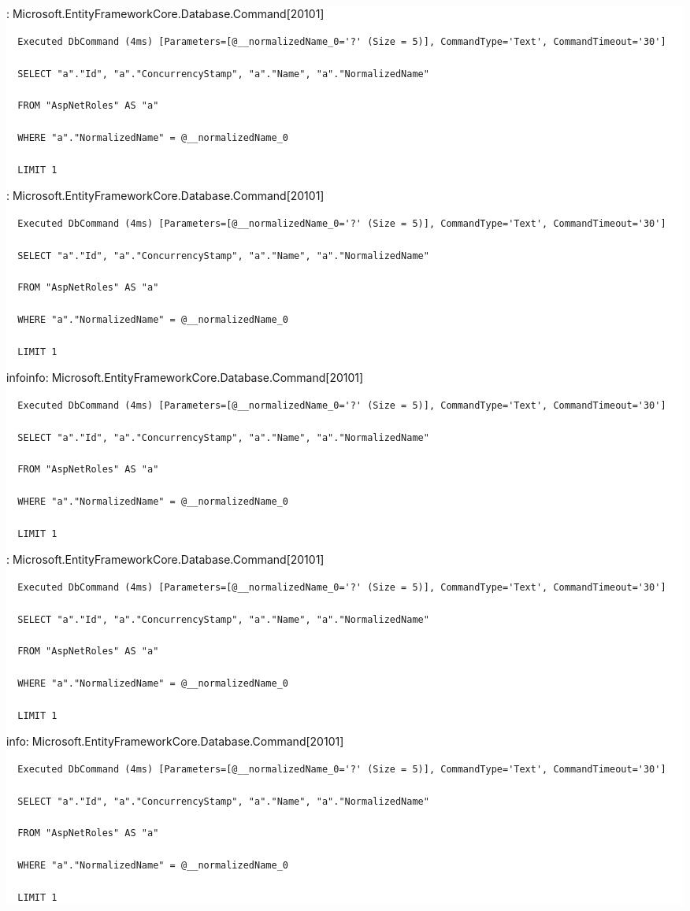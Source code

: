 : Microsoft.EntityFrameworkCore.Database.Command[20101]

      Executed DbCommand (4ms) [Parameters=[@__normalizedName_0='?' (Size = 5)], CommandType='Text', CommandTimeout='30']

      SELECT "a"."Id", "a"."ConcurrencyStamp", "a"."Name", "a"."NormalizedName"

      FROM "AspNetRoles" AS "a"

      WHERE "a"."NormalizedName" = @__normalizedName_0

      LIMIT 1

: Microsoft.EntityFrameworkCore.Database.Command[20101]

      Executed DbCommand (4ms) [Parameters=[@__normalizedName_0='?' (Size = 5)], CommandType='Text', CommandTimeout='30']

      SELECT "a"."Id", "a"."ConcurrencyStamp", "a"."Name", "a"."NormalizedName"

      FROM "AspNetRoles" AS "a"

      WHERE "a"."NormalizedName" = @__normalizedName_0

      LIMIT 1

infoinfo: Microsoft.EntityFrameworkCore.Database.Command[20101]

      Executed DbCommand (4ms) [Parameters=[@__normalizedName_0='?' (Size = 5)], CommandType='Text', CommandTimeout='30']

      SELECT "a"."Id", "a"."ConcurrencyStamp", "a"."Name", "a"."NormalizedName"

      FROM "AspNetRoles" AS "a"

      WHERE "a"."NormalizedName" = @__normalizedName_0

      LIMIT 1

: Microsoft.EntityFrameworkCore.Database.Command[20101]

      Executed DbCommand (4ms) [Parameters=[@__normalizedName_0='?' (Size = 5)], CommandType='Text', CommandTimeout='30']

      SELECT "a"."Id", "a"."ConcurrencyStamp", "a"."Name", "a"."NormalizedName"

      FROM "AspNetRoles" AS "a"

      WHERE "a"."NormalizedName" = @__normalizedName_0

      LIMIT 1

info: Microsoft.EntityFrameworkCore.Database.Command[20101]

      Executed DbCommand (4ms) [Parameters=[@__normalizedName_0='?' (Size = 5)], CommandType='Text', CommandTimeout='30']

      SELECT "a"."Id", "a"."ConcurrencyStamp", "a"."Name", "a"."NormalizedName"

      FROM "AspNetRoles" AS "a"

      WHERE "a"."NormalizedName" = @__normalizedName_0

      LIMIT 1
